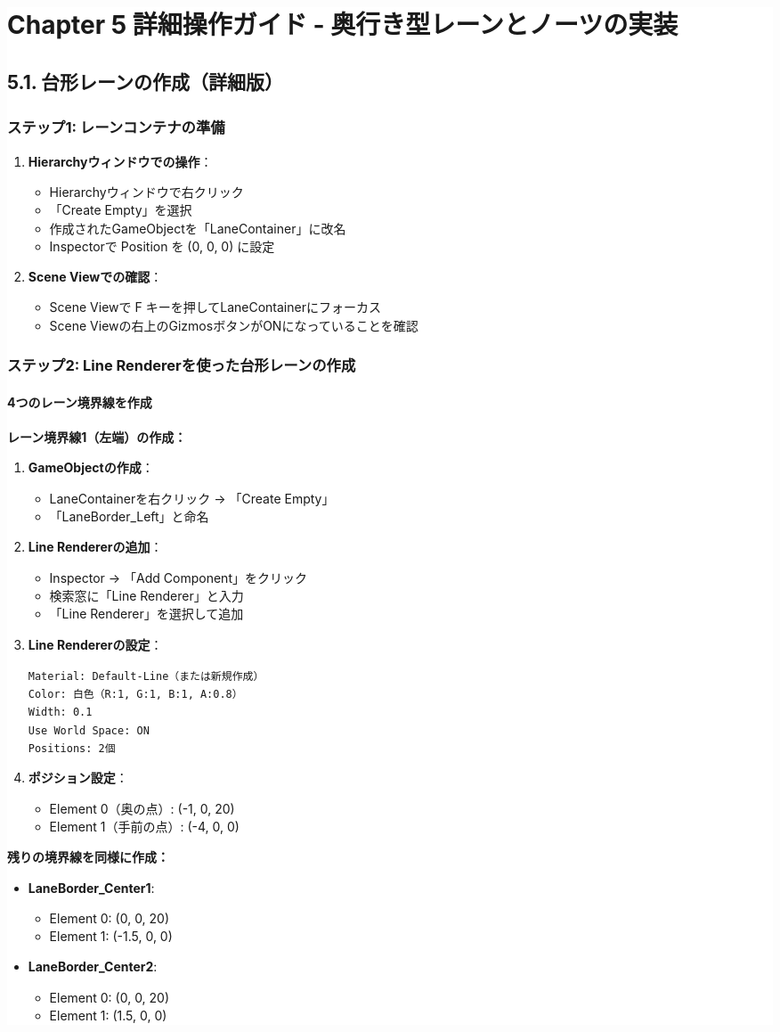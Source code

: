 # Chapter 5 詳細操作ガイド - 奥行き型レーンとノーツの実装

## 5.1. 台形レーンの作成（詳細版）

### ステップ1: レーンコンテナの準備

1. **Hierarchyウィンドウでの操作**：
   - Hierarchyウィンドウで右クリック
   - 「Create Empty」を選択
   - 作成されたGameObjectを「LaneContainer」に改名
   - Inspectorで Position を (0, 0, 0) に設定

2. **Scene Viewでの確認**：
   - Scene Viewで F キーを押してLaneContainerにフォーカス
   - Scene Viewの右上のGizmosボタンがONになっていることを確認

### ステップ2: Line Rendererを使った台形レーンの作成

#### 4つのレーン境界線を作成

**レーン境界線1（左端）の作成：**

1. **GameObjectの作成**：
   - LaneContainerを右クリック → 「Create Empty」
   - 「LaneBorder_Left」と命名

2. **Line Rendererの追加**：
   - Inspector → 「Add Component」をクリック
   - 検索窓に「Line Renderer」と入力
   - 「Line Renderer」を選択して追加

3. **Line Rendererの設定**：
   ```
   Material: Default-Line（または新規作成）
   Color: 白色（R:1, G:1, B:1, A:0.8）
   Width: 0.1
   Use World Space: ON
   Positions: 2個
   ```

4. **ポジション設定**：
   - Element 0（奥の点）: (-1, 0, 20)
   - Element 1（手前の点）: (-4, 0, 0)

**残りの境界線を同様に作成：**

- **LaneBorder_Center1**:
  - Element 0: (0, 0, 20)
  - Element 1: (-1.5, 0, 0)

- **LaneBorder_Center2**:
  - Element 0: (0, 0, 20)
  - Element 1: (1.5, 0, 0)
